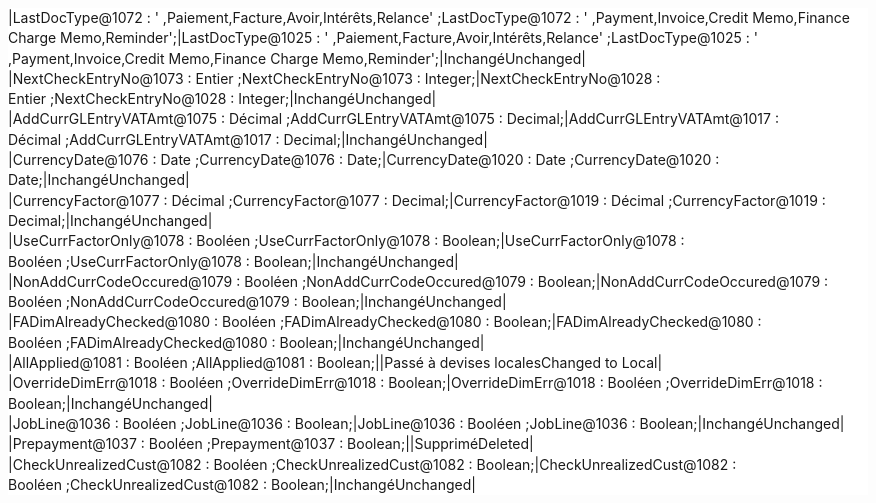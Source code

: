 |<span data-ttu-id="2030f-272">LastDocType@1072 : ' ,Paiement,Facture,Avoir,Intérêts,Relance' ;</span><span class="sxs-lookup"><span data-stu-id="2030f-272">LastDocType@1072 : ' ,Payment,Invoice,Credit Memo,Finance Charge Memo,Reminder';</span></span>|<span data-ttu-id="2030f-273">LastDocType@1025 : ' ,Paiement,Facture,Avoir,Intérêts,Relance' ;</span><span class="sxs-lookup"><span data-stu-id="2030f-273">LastDocType@1025 : ' ,Payment,Invoice,Credit Memo,Finance Charge Memo,Reminder';</span></span>|<span data-ttu-id="2030f-274">Inchangé</span><span class="sxs-lookup"><span data-stu-id="2030f-274">Unchanged</span></span>|  
|<span data-ttu-id="2030f-275">NextCheckEntryNo@1073 : Entier ;</span><span class="sxs-lookup"><span data-stu-id="2030f-275">NextCheckEntryNo@1073 : Integer;</span></span>|<span data-ttu-id="2030f-276">NextCheckEntryNo@1028 : Entier ;</span><span class="sxs-lookup"><span data-stu-id="2030f-276">NextCheckEntryNo@1028 : Integer;</span></span>|<span data-ttu-id="2030f-277">Inchangé</span><span class="sxs-lookup"><span data-stu-id="2030f-277">Unchanged</span></span>|  
|<span data-ttu-id="2030f-278">AddCurrGLEntryVATAmt@1075 : Décimal ;</span><span class="sxs-lookup"><span data-stu-id="2030f-278">AddCurrGLEntryVATAmt@1075 : Decimal;</span></span>|<span data-ttu-id="2030f-279">AddCurrGLEntryVATAmt@1017 : Décimal ;</span><span class="sxs-lookup"><span data-stu-id="2030f-279">AddCurrGLEntryVATAmt@1017 : Decimal;</span></span>|<span data-ttu-id="2030f-280">Inchangé</span><span class="sxs-lookup"><span data-stu-id="2030f-280">Unchanged</span></span>|  
|<span data-ttu-id="2030f-281">CurrencyDate@1076 : Date ;</span><span class="sxs-lookup"><span data-stu-id="2030f-281">CurrencyDate@1076 : Date;</span></span>|<span data-ttu-id="2030f-282">CurrencyDate@1020 : Date ;</span><span class="sxs-lookup"><span data-stu-id="2030f-282">CurrencyDate@1020 : Date;</span></span>|<span data-ttu-id="2030f-283">Inchangé</span><span class="sxs-lookup"><span data-stu-id="2030f-283">Unchanged</span></span>|  
|<span data-ttu-id="2030f-284">CurrencyFactor@1077 : Décimal ;</span><span class="sxs-lookup"><span data-stu-id="2030f-284">CurrencyFactor@1077 : Decimal;</span></span>|<span data-ttu-id="2030f-285">CurrencyFactor@1019 : Décimal ;</span><span class="sxs-lookup"><span data-stu-id="2030f-285">CurrencyFactor@1019 : Decimal;</span></span>|<span data-ttu-id="2030f-286">Inchangé</span><span class="sxs-lookup"><span data-stu-id="2030f-286">Unchanged</span></span>|  
|<span data-ttu-id="2030f-287">UseCurrFactorOnly@1078 : Booléen ;</span><span class="sxs-lookup"><span data-stu-id="2030f-287">UseCurrFactorOnly@1078 : Boolean;</span></span>|<span data-ttu-id="2030f-288">UseCurrFactorOnly@1078 : Booléen ;</span><span class="sxs-lookup"><span data-stu-id="2030f-288">UseCurrFactorOnly@1078 : Boolean;</span></span>|<span data-ttu-id="2030f-289">Inchangé</span><span class="sxs-lookup"><span data-stu-id="2030f-289">Unchanged</span></span>|  
|<span data-ttu-id="2030f-290">NonAddCurrCodeOccured@1079 : Booléen ;</span><span class="sxs-lookup"><span data-stu-id="2030f-290">NonAddCurrCodeOccured@1079 : Boolean;</span></span>|<span data-ttu-id="2030f-291">NonAddCurrCodeOccured@1079 : Booléen ;</span><span class="sxs-lookup"><span data-stu-id="2030f-291">NonAddCurrCodeOccured@1079 : Boolean;</span></span>|<span data-ttu-id="2030f-292">Inchangé</span><span class="sxs-lookup"><span data-stu-id="2030f-292">Unchanged</span></span>|  
|<span data-ttu-id="2030f-293">FADimAlreadyChecked@1080 : Booléen ;</span><span class="sxs-lookup"><span data-stu-id="2030f-293">FADimAlreadyChecked@1080 : Boolean;</span></span>|<span data-ttu-id="2030f-294">FADimAlreadyChecked@1080 : Booléen ;</span><span class="sxs-lookup"><span data-stu-id="2030f-294">FADimAlreadyChecked@1080 : Boolean;</span></span>|<span data-ttu-id="2030f-295">Inchangé</span><span class="sxs-lookup"><span data-stu-id="2030f-295">Unchanged</span></span>|  
|<span data-ttu-id="2030f-296">AllApplied@1081 : Booléen ;</span><span class="sxs-lookup"><span data-stu-id="2030f-296">AllApplied@1081 : Boolean;</span></span>||<span data-ttu-id="2030f-297">Passé à devises locales</span><span class="sxs-lookup"><span data-stu-id="2030f-297">Changed to Local</span></span>|  
|<span data-ttu-id="2030f-298">OverrideDimErr@1018 : Booléen ;</span><span class="sxs-lookup"><span data-stu-id="2030f-298">OverrideDimErr@1018 : Boolean;</span></span>|<span data-ttu-id="2030f-299">OverrideDimErr@1018 : Booléen ;</span><span class="sxs-lookup"><span data-stu-id="2030f-299">OverrideDimErr@1018 : Boolean;</span></span>|<span data-ttu-id="2030f-300">Inchangé</span><span class="sxs-lookup"><span data-stu-id="2030f-300">Unchanged</span></span>|  
|<span data-ttu-id="2030f-301">JobLine@1036 : Booléen ;</span><span class="sxs-lookup"><span data-stu-id="2030f-301">JobLine@1036 : Boolean;</span></span>|<span data-ttu-id="2030f-302">JobLine@1036 : Booléen ;</span><span class="sxs-lookup"><span data-stu-id="2030f-302">JobLine@1036 : Boolean;</span></span>|<span data-ttu-id="2030f-303">Inchangé</span><span class="sxs-lookup"><span data-stu-id="2030f-303">Unchanged</span></span>|  
|<span data-ttu-id="2030f-304">Prepayment@1037 : Booléen ;</span><span class="sxs-lookup"><span data-stu-id="2030f-304">Prepayment@1037 : Boolean;</span></span>||<span data-ttu-id="2030f-305">Supprimé</span><span class="sxs-lookup"><span data-stu-id="2030f-305">Deleted</span></span>|  
|<span data-ttu-id="2030f-306">CheckUnrealizedCust@1082 : Booléen ;</span><span class="sxs-lookup"><span data-stu-id="2030f-306">CheckUnrealizedCust@1082 : Boolean;</span></span>|<span data-ttu-id="2030f-307">CheckUnrealizedCust@1082 : Booléen ;</span><span class="sxs-lookup"><span data-stu-id="2030f-307">CheckUnrealizedCust@1082 : Boolean;</span></span>|<span data-ttu-id="2030f-308">Inchangé</span><span class="sxs-lookup"><span data-stu-id="2030f-308">Unchanged</span></span>|  